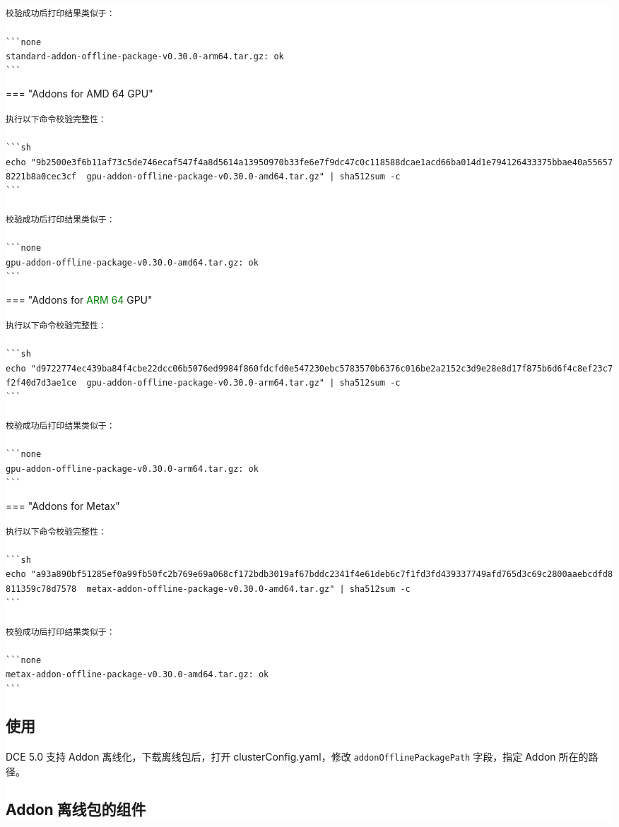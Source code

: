     校验成功后打印结果类似于：

    ```none
    standard-addon-offline-package-v0.30.0-arm64.tar.gz: ok
    ```

=== "Addons for AMD 64 GPU"

    执行以下命令校验完整性：

    ```sh
    echo "9b2500e3f6b11af73c5de746ecaf547f4a8d5614a13950970b33fe6e7f9dc47c0c118588dcae1acd66ba014d1e794126433375bbae40a556578221b8a0cec3cf  gpu-addon-offline-package-v0.30.0-amd64.tar.gz" | sha512sum -c
    ```

    校验成功后打印结果类似于：

    ```none
    gpu-addon-offline-package-v0.30.0-amd64.tar.gz: ok
    ```

=== "Addons for <font color="green">ARM 64</font> GPU"

    执行以下命令校验完整性：

    ```sh
    echo "d9722774ec439ba84f4cbe22dcc06b5076ed9984f860fdcfd0e547230ebc5783570b6376c016be2a2152c3d9e28e8d17f875b6d6f4c8ef23c7f2f40d7d3ae1ce  gpu-addon-offline-package-v0.30.0-arm64.tar.gz" | sha512sum -c
    ```

    校验成功后打印结果类似于：

    ```none
    gpu-addon-offline-package-v0.30.0-arm64.tar.gz: ok
    ```

=== "Addons for Metax"

    执行以下命令校验完整性：

    ```sh
    echo "a93a890bf51285ef0a99fb50fc2b769e69a068cf172bdb3019af67bddc2341f4e61deb6c7f1fd3fd439337749afd765d3c69c2800aaebcdfd8811359c78d7578  metax-addon-offline-package-v0.30.0-amd64.tar.gz" | sha512sum -c
    ```

    校验成功后打印结果类似于：

    ```none
    metax-addon-offline-package-v0.30.0-amd64.tar.gz: ok
    ```

## 使用

DCE 5.0 支持 Addon 离线化，下载离线包后，打开 clusterConfig.yaml，修改 `addonOfflinePackagePath` 字段，指定 Addon 所在的路径。

## Addon 离线包的组件
